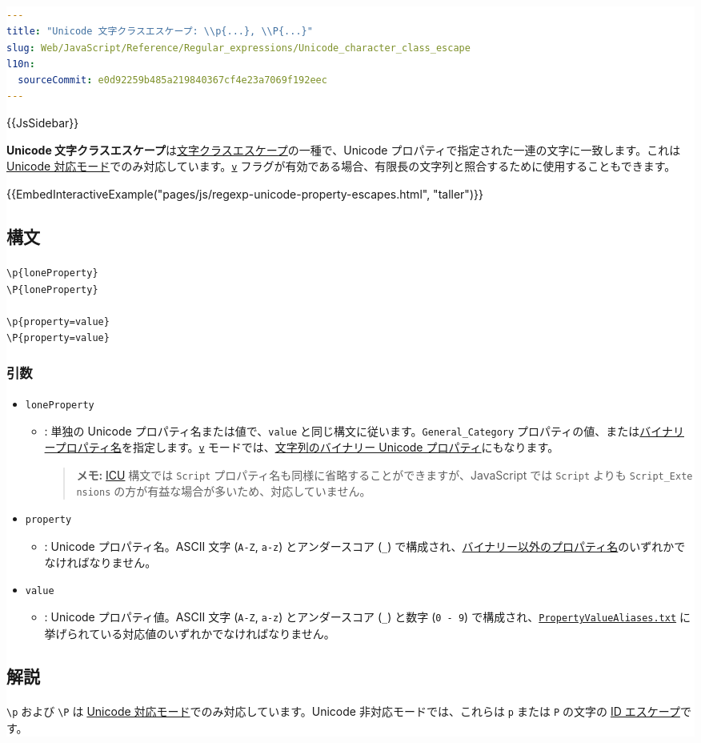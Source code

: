 ```yaml
---
title: "Unicode 文字クラスエスケープ: \\p{...}, \\P{...}"
slug: Web/JavaScript/Reference/Regular_expressions/Unicode_character_class_escape
l10n:
  sourceCommit: e0d92259b485a219840367cf4e23a7069f192eec
---
```


{{JsSidebar}}

**Unicode 文字クラスエスケープ**は[文字クラスエスケープ](/ja/docs/Web/JavaScript/Reference/Regular_expressions/Character_class_escape)の一種で、Unicode プロパティで指定された一連の文字に一致します。これは [Unicode 対応モード](/ja/docs/Web/JavaScript/Reference/Global_Objects/RegExp/unicode#unicode-aware_mode)でのみ対応しています。[`v`](/ja/docs/Web/JavaScript/Reference/Global_Objects/RegExp/unicodeSets) フラグが有効である場合、有限長の文字列と照合するために使用することもできます。

{{EmbedInteractiveExample("pages/js/regexp-unicode-property-escapes.html", "taller")}}

## 構文

```regex
\p{loneProperty}
\P{loneProperty}

\p{property=value}
\P{property=value}
```

### 引数

- `loneProperty`

  - : 単独の Unicode プロパティ名または値で、`value` と同じ構文に従います。`General_Category` プロパティの値、または[バイナリープロパティ名](https://tc39.es/ecma262/multipage/text-processing.html#table-binary-unicode-properties)を指定します。[`v`](/ja/docs/Web/JavaScript/Reference/Global_Objects/RegExp/unicodeSets) モードでは、[文字列のバイナリー Unicode プロパティ](https://tc39.es/ecma262/multipage/text-processing.html#table-binary-unicode-properties-of-strings)にもなります。

    > **メモ:** [ICU](https://unicode-org.github.io/icu/userguide/strings/unicodeset.html#property-values) 構文では `Script` プロパティ名も同様に省略することができますが、JavaScript では `Script` よりも `Script_Extensions` の方が有益な場合が多いため、対応していません。

- `property`
  - : Unicode プロパティ名。ASCII 文字 (`A-Z`, `a-z`) とアンダースコア (`_`) で構成され、[バイナリー以外のプロパティ名](https://tc39.es/ecma262/multipage/text-processing.html#table-nonbinary-unicode-properties)のいずれかでなければなりません。
- `value`
  - : Unicode プロパティ値。ASCII 文字 (`A-Z`, `a-z`) とアンダースコア (`_`) と数字 (`0 - 9`) で構成され、[`PropertyValueAliases.txt`](https://unicode.org/Public/UCD/latest/ucd/PropertyValueAliases.txt) に挙げられている対応値のいずれかでなければなりません。

## 解説

`\p` および `\P` は [Unicode 対応モード](/ja/docs/Web/JavaScript/Reference/Global_Objects/RegExp/unicode#unicode-aware_mode)でのみ対応しています。Unicode 非対応モードでは、これらは `p` または `P` の文字の [ID エスケープ](/ja/docs/Web/JavaScript/Reference/Regular_expressions/Character_escape)です。
